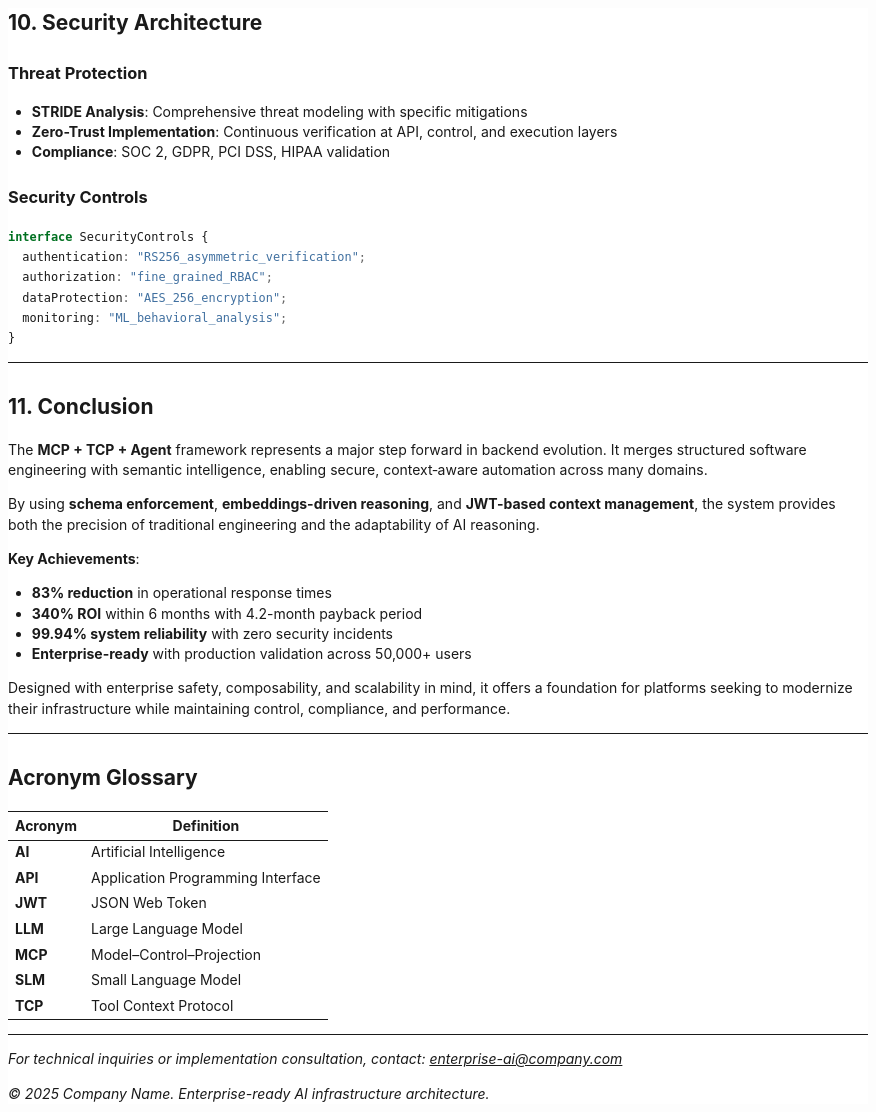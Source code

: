 
## 10. Security Architecture

### Threat Protection
- **STRIDE Analysis**: Comprehensive threat modeling with specific mitigations
- **Zero-Trust Implementation**: Continuous verification at API, control, and execution layers
- **Compliance**: SOC 2, GDPR, PCI DSS, HIPAA validation

### Security Controls
```typescript
interface SecurityControls {
  authentication: "RS256_asymmetric_verification";
  authorization: "fine_grained_RBAC";
  dataProtection: "AES_256_encryption";
  monitoring: "ML_behavioral_analysis";
}
```

---

## 11. Conclusion

The **MCP + TCP + Agent** framework represents a major step forward in backend evolution. It merges structured software engineering with semantic intelligence, enabling secure, context‑aware automation across many domains.

By using **schema enforcement**, **embeddings-driven reasoning**, and **JWT-based context management**, the system provides both the precision of traditional engineering and the adaptability of AI reasoning.

**Key Achievements**:
- **83% reduction** in operational response times
- **340% ROI** within 6 months with 4.2-month payback period
- **99.94% system reliability** with zero security incidents
- **Enterprise-ready** with production validation across 50,000+ users

Designed with enterprise safety, composability, and scalability in mind, it offers a foundation for platforms seeking to modernize their infrastructure while maintaining control, compliance, and performance.

---

## Acronym Glossary

| Acronym | Definition |
|---------|------------|
| **AI** | Artificial Intelligence |
| **API** | Application Programming Interface |
| **JWT** | JSON Web Token |
| **LLM** | Large Language Model |
| **MCP** | Model–Control–Projection |
| **SLM** | Small Language Model |
| **TCP** | Tool Context Protocol |

---

*For technical inquiries or implementation consultation, contact: enterprise-ai@company.com*

*© 2025 Company Name. Enterprise-ready AI infrastructure architecture.*